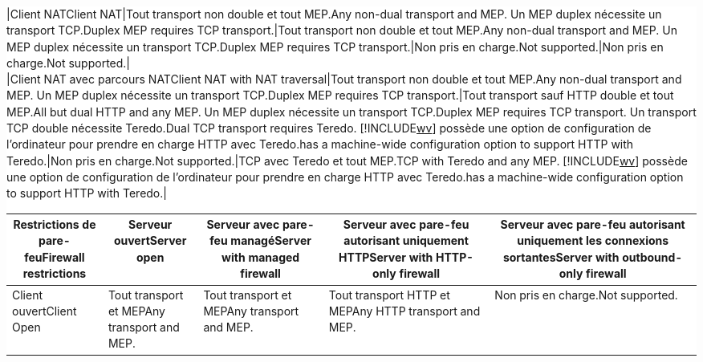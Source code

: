 |<span data-ttu-id="cb3b3-188">Client NAT</span><span class="sxs-lookup"><span data-stu-id="cb3b3-188">Client NAT</span></span>|<span data-ttu-id="cb3b3-189">Tout transport non double et tout MEP.</span><span class="sxs-lookup"><span data-stu-id="cb3b3-189">Any non-dual transport and MEP.</span></span> <span data-ttu-id="cb3b3-190">Un MEP duplex nécessite un transport TCP.</span><span class="sxs-lookup"><span data-stu-id="cb3b3-190">Duplex MEP requires TCP transport.</span></span>|<span data-ttu-id="cb3b3-191">Tout transport non double et tout MEP.</span><span class="sxs-lookup"><span data-stu-id="cb3b3-191">Any non-dual transport and MEP.</span></span> <span data-ttu-id="cb3b3-192">Un MEP duplex nécessite un transport TCP.</span><span class="sxs-lookup"><span data-stu-id="cb3b3-192">Duplex MEP requires TCP transport.</span></span>|<span data-ttu-id="cb3b3-193">Non pris en charge.</span><span class="sxs-lookup"><span data-stu-id="cb3b3-193">Not supported.</span></span>|<span data-ttu-id="cb3b3-194">Non pris en charge.</span><span class="sxs-lookup"><span data-stu-id="cb3b3-194">Not supported.</span></span>|  
|<span data-ttu-id="cb3b3-195">Client NAT avec parcours NAT</span><span class="sxs-lookup"><span data-stu-id="cb3b3-195">Client NAT with NAT traversal</span></span>|<span data-ttu-id="cb3b3-196">Tout transport non double et tout MEP.</span><span class="sxs-lookup"><span data-stu-id="cb3b3-196">Any non-dual transport and MEP.</span></span> <span data-ttu-id="cb3b3-197">Un MEP duplex nécessite un transport TCP.</span><span class="sxs-lookup"><span data-stu-id="cb3b3-197">Duplex MEP requires TCP transport.</span></span>|<span data-ttu-id="cb3b3-198">Tout transport sauf HTTP double et tout MEP.</span><span class="sxs-lookup"><span data-stu-id="cb3b3-198">All but dual HTTP and any MEP.</span></span> <span data-ttu-id="cb3b3-199">Un MEP duplex nécessite un transport TCP.</span><span class="sxs-lookup"><span data-stu-id="cb3b3-199">Duplex MEP requires TCP transport.</span></span> <span data-ttu-id="cb3b3-200">Un transport TCP double nécessite Teredo.</span><span class="sxs-lookup"><span data-stu-id="cb3b3-200">Dual TCP transport requires Teredo.</span></span> [!INCLUDE[wv](../../../../includes/wv-md.md)] <span data-ttu-id="cb3b3-201">possède une option de configuration de l’ordinateur pour prendre en charge HTTP avec Teredo.</span><span class="sxs-lookup"><span data-stu-id="cb3b3-201">has a machine-wide configuration option to support HTTP with Teredo.</span></span>|<span data-ttu-id="cb3b3-202">Non pris en charge.</span><span class="sxs-lookup"><span data-stu-id="cb3b3-202">Not supported.</span></span>|<span data-ttu-id="cb3b3-203">TCP avec Teredo et tout MEP.</span><span class="sxs-lookup"><span data-stu-id="cb3b3-203">TCP with Teredo and any MEP.</span></span> [!INCLUDE[wv](../../../../includes/wv-md.md)] <span data-ttu-id="cb3b3-204">possède une option de configuration de l’ordinateur pour prendre en charge HTTP avec Teredo.</span><span class="sxs-lookup"><span data-stu-id="cb3b3-204">has a machine-wide configuration option to support HTTP with Teredo.</span></span>|  
  
|<span data-ttu-id="cb3b3-205">Restrictions de pare-feu</span><span class="sxs-lookup"><span data-stu-id="cb3b3-205">Firewall restrictions</span></span>|<span data-ttu-id="cb3b3-206">Serveur ouvert</span><span class="sxs-lookup"><span data-stu-id="cb3b3-206">Server open</span></span>|<span data-ttu-id="cb3b3-207">Serveur avec pare-feu managé</span><span class="sxs-lookup"><span data-stu-id="cb3b3-207">Server with managed firewall</span></span>|<span data-ttu-id="cb3b3-208">Serveur avec pare-feu autorisant uniquement HTTP</span><span class="sxs-lookup"><span data-stu-id="cb3b3-208">Server with HTTP-only firewall</span></span>|<span data-ttu-id="cb3b3-209">Serveur avec pare-feu autorisant uniquement les connexions sortantes</span><span class="sxs-lookup"><span data-stu-id="cb3b3-209">Server with outbound-only firewall</span></span>|  
|---------------------------|-----------------|----------------------------------|-------------------------------------|-----------------------------------------|  
|<span data-ttu-id="cb3b3-210">Client ouvert</span><span class="sxs-lookup"><span data-stu-id="cb3b3-210">Client Open</span></span>|<span data-ttu-id="cb3b3-211">Tout transport et MEP</span><span class="sxs-lookup"><span data-stu-id="cb3b3-211">Any transport and MEP.</span></span>|<span data-ttu-id="cb3b3-212">Tout transport et MEP</span><span class="sxs-lookup"><span data-stu-id="cb3b3-212">Any transport and MEP.</span></span>|<span data-ttu-id="cb3b3-213">Tout transport HTTP et MEP</span><span class="sxs-lookup"><span data-stu-id="cb3b3-213">Any HTTP transport and MEP.</span></span>|<span data-ttu-id="cb3b3-214">Non pris en charge.</span><span class="sxs-lookup"><span data-stu-id="cb3b3-214">Not supported.</span></span>|  